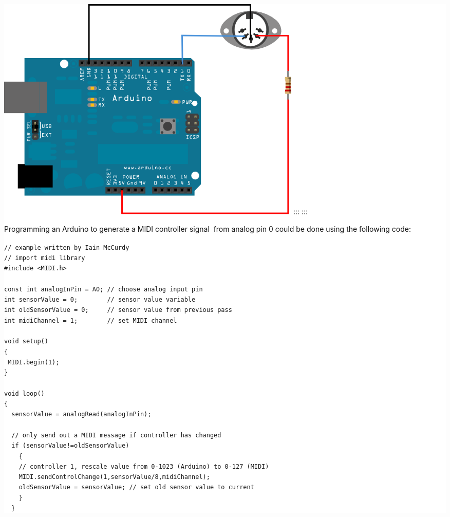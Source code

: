![](../resources/images/midi_bb.png)
:::
:::

Programming an Arduino to generate a MIDI controller signal  from analog
pin 0 could be done using the following code:

    // example written by Iain McCurdy
    // import midi library
    #include <MIDI.h>

    const int analogInPin = A0; // choose analog input pin
    int sensorValue = 0;        // sensor value variable
    int oldSensorValue = 0;     // sensor value from previous pass
    int midiChannel = 1;        // set MIDI channel

    void setup()
    {
     MIDI.begin(1);
    }

    void loop()
    {
      sensorValue = analogRead(analogInPin);

      // only send out a MIDI message if controller has changed
      if (sensorValue!=oldSensorValue)
        {
        // controller 1, rescale value from 0-1023 (Arduino) to 0-127 (MIDI)
        MIDI.sendControlChange(1,sensorValue/8,midiChannel);
        oldSensorValue = sensorValue; // set old sensor value to current
        }
      }
